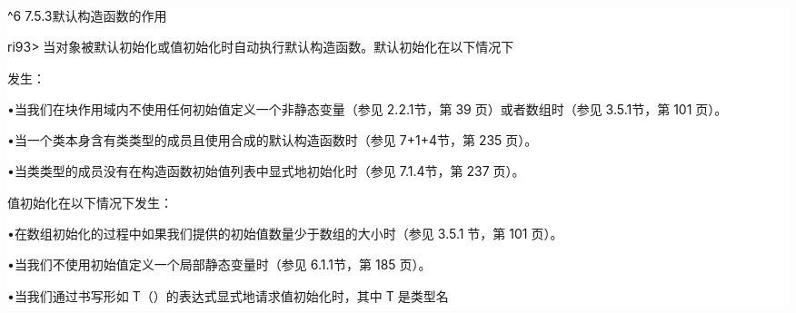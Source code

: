 ^6 7.5.3默认构造函数的作用

ri93>    当对象被默认初始化或值初始化时自动执行默认构造函数。默认初始化在以下情况下

发生：

•当我们在块作用域内不使用任何初始值定义一个非静态变量（参见 2.2.1节，第 39 页）或者数组时（参见 3.5.1节，第 101 页）。

•当一个类本身含有类类型的成员且使用合成的默认构造函数时（参见 7+1+4节，第 235 页）。

•当类类型的成员没有在构造函数初始值列表中显式地初始化时（参见 7.1.4节，第 237 页）。

值初始化在以下情况下发生：

•在数组初始化的过程中如果我们提供的初始值数量少于数组的大小时（参见 3.5.1 节，第 101 页）。

•当我们不使用初始值定义一个局部静态变量时（参见 6.1.1节，第 185 页）。

•当我们通过书写形如 T（）的表达式显式地请求值初始化时，其中 T 是类型名

